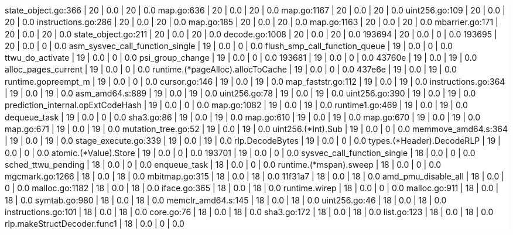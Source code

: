 state_object.go:366                          |     20 |   0.0 |   20 |   0.0
map.go:636                                   |     20 |   0.0 |   20 |   0.0
map.go:1167                                  |     20 |   0.0 |   20 |   0.0
uint256.go:109                               |     20 |   0.0 |   20 |   0.0
instructions.go:286                          |     20 |   0.0 |   20 |   0.0
map.go:185                                   |     20 |   0.0 |   20 |   0.0
map.go:1163                                  |     20 |   0.0 |   20 |   0.0
mbarrier.go:171                              |     20 |   0.0 |   20 |   0.0
state_object.go:211                          |     20 |   0.0 |   20 |   0.0
decode.go:1008                               |     20 |   0.0 |   20 |   0.0
193694                                       |     20 |   0.0 |    0 |   0.0
193695                                       |     20 |   0.0 |    0 |   0.0
asm_sysvec_call_function_single              |     19 |   0.0 |    0 |   0.0
flush_smp_call_function_queue                |     19 |   0.0 |    0 |   0.0
ttwu_do_activate                             |     19 |   0.0 |    0 |   0.0
psi_group_change                             |     19 |   0.0 |    0 |   0.0
193681                                       |     19 |   0.0 |    0 |   0.0
43760e                                       |     19 |   0.0 |   19 |   0.0
alloc_pages_current                          |     19 |   0.0 |    0 |   0.0
runtime.(*pageAlloc).allocToCache            |     19 |   0.0 |    0 |   0.0
437e6e                                       |     19 |   0.0 |   19 |   0.0
runtime.gopreempt_m                          |     19 |   0.0 |    0 |   0.0
cursor.go:146                                |     19 |   0.0 |   19 |   0.0
map_faststr.go:112                           |     19 |   0.0 |   19 |   0.0
instructions.go:364                          |     19 |   0.0 |   19 |   0.0
asm_amd64.s:889                              |     19 |   0.0 |   19 |   0.0
uint256.go:78                                |     19 |   0.0 |   19 |   0.0
uint256.go:390                               |     19 |   0.0 |   19 |   0.0
prediction_internal.opExtCodeHash            |     19 |   0.0 |    0 |   0.0
map.go:1082                                  |     19 |   0.0 |   19 |   0.0
runtime1.go:469                              |     19 |   0.0 |   19 |   0.0
dequeue_task                                 |     19 |   0.0 |    0 |   0.0
sha3.go:86                                   |     19 |   0.0 |   19 |   0.0
map.go:610                                   |     19 |   0.0 |   19 |   0.0
map.go:670                                   |     19 |   0.0 |   19 |   0.0
map.go:671                                   |     19 |   0.0 |   19 |   0.0
mutation_tree.go:52                          |     19 |   0.0 |   19 |   0.0
uint256.(*Int).Sub                           |     19 |   0.0 |    0 |   0.0
memmove_amd64.s:364                          |     19 |   0.0 |   19 |   0.0
stage_execute.go:339                         |     19 |   0.0 |   19 |   0.0
rlp.DecodeBytes                              |     19 |   0.0 |    0 |   0.0
types.(*Header).DecodeRLP                    |     19 |   0.0 |    0 |   0.0
atomic.(*Value).Store                        |     19 |   0.0 |    0 |   0.0
193701                                       |     19 |   0.0 |    0 |   0.0
sysvec_call_function_single                  |     18 |   0.0 |    0 |   0.0
sched_ttwu_pending                           |     18 |   0.0 |    0 |   0.0
enqueue_task                                 |     18 |   0.0 |    0 |   0.0
runtime.(*mspan).sweep                       |     18 |   0.0 |    0 |   0.0
mgcmark.go:1266                              |     18 |   0.0 |   18 |   0.0
mbitmap.go:315                               |     18 |   0.0 |   18 |   0.0
11f31a7                                      |     18 |   0.0 |   18 |   0.0
amd_pmu_disable_all                          |     18 |   0.0 |    0 |   0.0
malloc.go:1182                               |     18 |   0.0 |   18 |   0.0
iface.go:365                                 |     18 |   0.0 |   18 |   0.0
runtime.wirep                                |     18 |   0.0 |    0 |   0.0
malloc.go:911                                |     18 |   0.0 |   18 |   0.0
symtab.go:980                                |     18 |   0.0 |   18 |   0.0
memclr_amd64.s:145                           |     18 |   0.0 |   18 |   0.0
uint256.go:46                                |     18 |   0.0 |   18 |   0.0
instructions.go:101                          |     18 |   0.0 |   18 |   0.0
core.go:76                                   |     18 |   0.0 |   18 |   0.0
sha3.go:172                                  |     18 |   0.0 |   18 |   0.0
list.go:123                                  |     18 |   0.0 |   18 |   0.0
rlp.makeStructDecoder.func1                  |     18 |   0.0 |    0 |   0.0